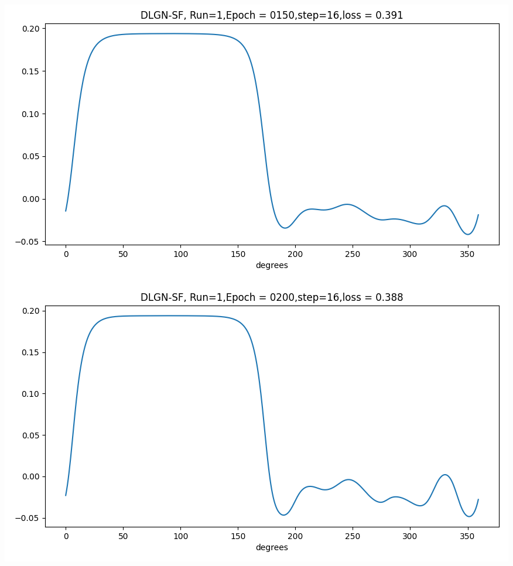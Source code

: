 <p align="center"> <img src= 'all_figs/Preds(DLGN-SF, Run=1,Epoch = 0150,step=16,loss = 0.391).png' /> </p>
<p align="center"> <img src= 'all_figs/Preds(DLGN-SF, Run=1,Epoch = 0200,step=16,loss = 0.388).png' /> </p>